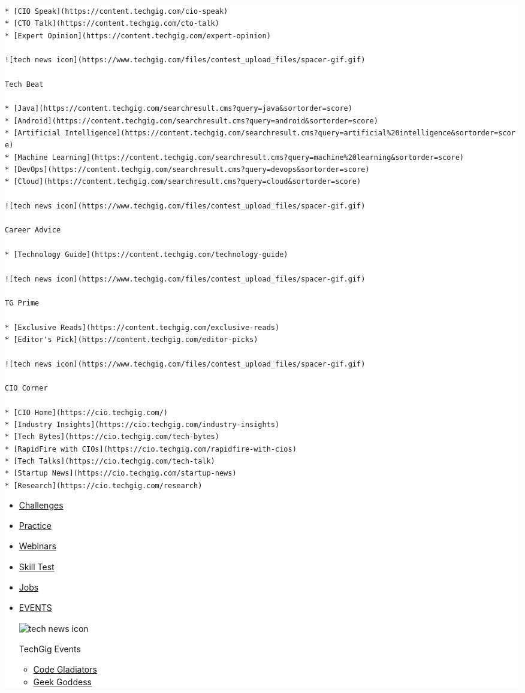     * [CIO Speak](https://content.techgig.com/cio-speak)
    * [CTO Talk](https://content.techgig.com/cto-talk)
    * [Expert Opinion](https://content.techgig.com/expert-opinion)
    
    ![tech news icon](https://www.techgig.com/files/contest_upload_files/spacer-gif.gif)
    
    Tech Beat
    
    * [Java](https://content.techgig.com/searchresult.cms?query=java&sortorder=score)
    * [Android](https://content.techgig.com/searchresult.cms?query=android&sortorder=score)
    * [Artificial Intelligence](https://content.techgig.com/searchresult.cms?query=artificial%20intelligence&sortorder=score)
    * [Machine Learning](https://content.techgig.com/searchresult.cms?query=machine%20learning&sortorder=score)
    * [DevOps](https://content.techgig.com/searchresult.cms?query=devops&sortorder=score)
    * [Cloud](https://content.techgig.com/searchresult.cms?query=cloud&sortorder=score)
    
    ![tech news icon](https://www.techgig.com/files/contest_upload_files/spacer-gif.gif)
    
    Career Advice
    
    * [Technology Guide](https://content.techgig.com/technology-guide)
    
    ![tech news icon](https://www.techgig.com/files/contest_upload_files/spacer-gif.gif)
    
    TG Prime
    
    * [Exclusive Reads](https://content.techgig.com/exclusive-reads)
    * [Editor's Pick](https://content.techgig.com/editor-picks)
    
    ![tech news icon](https://www.techgig.com/files/contest_upload_files/spacer-gif.gif)
    
    CIO Corner
    
    * [CIO Home](https://cio.techgig.com/)
    * [Industry Insights](https://cio.techgig.com/industry-insights)
    * [Tech Bytes](https://cio.techgig.com/tech-bytes)
    * [RapidFire with CIOs](https://cio.techgig.com/rapidfire-with-cios)
    * [Tech Talks](https://cio.techgig.com/tech-talk)
    * [Startup News](https://cio.techgig.com/startup-news)
    * [Research](https://cio.techgig.com/research)
    
* [Challenges](https://www.techgig.com/challenge)
* [Practice](https://www.techgig.com/practice)
* [Webinars](https://www.techgig.com/webinar)
* [Skill Test](https://www.techgig.com/skilltest)
* [Jobs](https://www.techgig.com/jobs)
* [EVENTS](https://www.techgig.com/)
    
    ![tech news icon](https://www.techgig.com/files/contest_upload_files/spacer-gif.gif)
    
    TechGig Events
    
    * [Code Gladiators](https://www.techgig.com/codegladiators)
    * [Geek Goddess](https://www.techgig.com/geekgoddess)
    